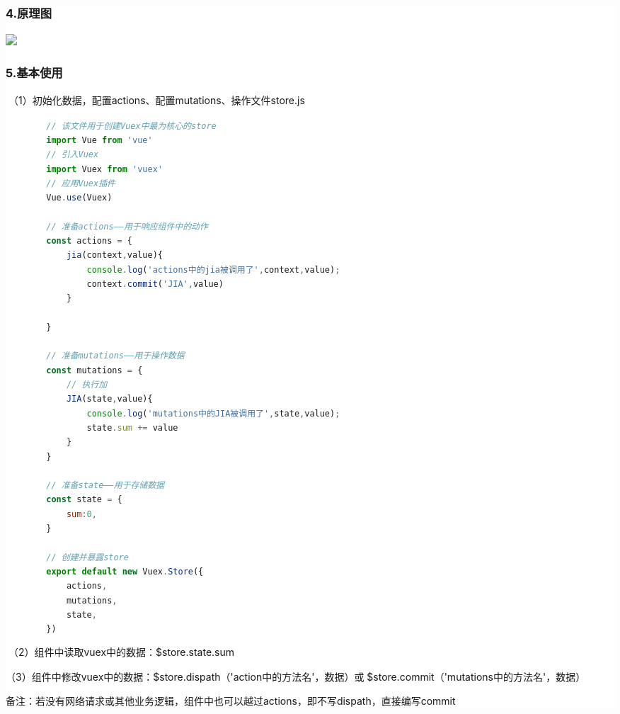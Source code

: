 ### 	4.原理图

![](https://vuex.vuejs.org/vuex.png)

### 		5.基本使用

​				（1）初始化数据，配置actions、配置mutations、操作文件store.js

```javascript
		// 该文件用于创建Vuex中最为核心的store
        import Vue from 'vue'
        // 引入Vuex
        import Vuex from 'vuex'
        // 应用Vuex插件
        Vue.use(Vuex)

        // 准备actions——用于响应组件中的动作
        const actions = {
            jia(context,value){
                console.log('actions中的jia被调用了',context,value);
                context.commit('JIA',value)
            }
           
        }
        
        // 准备mutations——用于操作数据
        const mutations = {
            // 执行加
            JIA(state,value){
                console.log('mutations中的JIA被调用了',state,value);
                state.sum += value
            }
        }
        
        // 准备state——用于存储数据
        const state = {
            sum:0,
        }

        // 创建并暴露store
        export default new Vuex.Store({
            actions,
            mutations,
            state,
        })
```

​				（2）组件中读取vuex中的数据：$store.state.sum

​				（3）组件中修改vuex中的数据：$store.dispath（'action中的方法名'，数据）或 $store.commit（'mutations中的方法名'，数据）

​					备注：若没有网络请求或其他业务逻辑，组件中也可以越过actions，即不写dispath，直接编写commit
